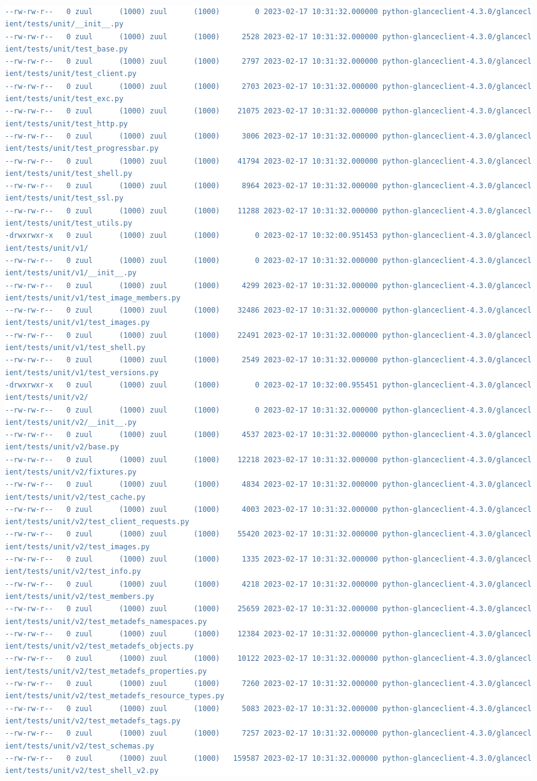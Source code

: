 ```diff
--rw-rw-r--   0 zuul      (1000) zuul      (1000)        0 2023-02-17 10:31:32.000000 python-glanceclient-4.3.0/glanceclient/tests/unit/__init__.py
--rw-rw-r--   0 zuul      (1000) zuul      (1000)     2528 2023-02-17 10:31:32.000000 python-glanceclient-4.3.0/glanceclient/tests/unit/test_base.py
--rw-rw-r--   0 zuul      (1000) zuul      (1000)     2797 2023-02-17 10:31:32.000000 python-glanceclient-4.3.0/glanceclient/tests/unit/test_client.py
--rw-rw-r--   0 zuul      (1000) zuul      (1000)     2703 2023-02-17 10:31:32.000000 python-glanceclient-4.3.0/glanceclient/tests/unit/test_exc.py
--rw-rw-r--   0 zuul      (1000) zuul      (1000)    21075 2023-02-17 10:31:32.000000 python-glanceclient-4.3.0/glanceclient/tests/unit/test_http.py
--rw-rw-r--   0 zuul      (1000) zuul      (1000)     3006 2023-02-17 10:31:32.000000 python-glanceclient-4.3.0/glanceclient/tests/unit/test_progressbar.py
--rw-rw-r--   0 zuul      (1000) zuul      (1000)    41794 2023-02-17 10:31:32.000000 python-glanceclient-4.3.0/glanceclient/tests/unit/test_shell.py
--rw-rw-r--   0 zuul      (1000) zuul      (1000)     8964 2023-02-17 10:31:32.000000 python-glanceclient-4.3.0/glanceclient/tests/unit/test_ssl.py
--rw-rw-r--   0 zuul      (1000) zuul      (1000)    11288 2023-02-17 10:31:32.000000 python-glanceclient-4.3.0/glanceclient/tests/unit/test_utils.py
-drwxrwxr-x   0 zuul      (1000) zuul      (1000)        0 2023-02-17 10:32:00.951453 python-glanceclient-4.3.0/glanceclient/tests/unit/v1/
--rw-rw-r--   0 zuul      (1000) zuul      (1000)        0 2023-02-17 10:31:32.000000 python-glanceclient-4.3.0/glanceclient/tests/unit/v1/__init__.py
--rw-rw-r--   0 zuul      (1000) zuul      (1000)     4299 2023-02-17 10:31:32.000000 python-glanceclient-4.3.0/glanceclient/tests/unit/v1/test_image_members.py
--rw-rw-r--   0 zuul      (1000) zuul      (1000)    32486 2023-02-17 10:31:32.000000 python-glanceclient-4.3.0/glanceclient/tests/unit/v1/test_images.py
--rw-rw-r--   0 zuul      (1000) zuul      (1000)    22491 2023-02-17 10:31:32.000000 python-glanceclient-4.3.0/glanceclient/tests/unit/v1/test_shell.py
--rw-rw-r--   0 zuul      (1000) zuul      (1000)     2549 2023-02-17 10:31:32.000000 python-glanceclient-4.3.0/glanceclient/tests/unit/v1/test_versions.py
-drwxrwxr-x   0 zuul      (1000) zuul      (1000)        0 2023-02-17 10:32:00.955451 python-glanceclient-4.3.0/glanceclient/tests/unit/v2/
--rw-rw-r--   0 zuul      (1000) zuul      (1000)        0 2023-02-17 10:31:32.000000 python-glanceclient-4.3.0/glanceclient/tests/unit/v2/__init__.py
--rw-rw-r--   0 zuul      (1000) zuul      (1000)     4537 2023-02-17 10:31:32.000000 python-glanceclient-4.3.0/glanceclient/tests/unit/v2/base.py
--rw-rw-r--   0 zuul      (1000) zuul      (1000)    12218 2023-02-17 10:31:32.000000 python-glanceclient-4.3.0/glanceclient/tests/unit/v2/fixtures.py
--rw-rw-r--   0 zuul      (1000) zuul      (1000)     4834 2023-02-17 10:31:32.000000 python-glanceclient-4.3.0/glanceclient/tests/unit/v2/test_cache.py
--rw-rw-r--   0 zuul      (1000) zuul      (1000)     4003 2023-02-17 10:31:32.000000 python-glanceclient-4.3.0/glanceclient/tests/unit/v2/test_client_requests.py
--rw-rw-r--   0 zuul      (1000) zuul      (1000)    55420 2023-02-17 10:31:32.000000 python-glanceclient-4.3.0/glanceclient/tests/unit/v2/test_images.py
--rw-rw-r--   0 zuul      (1000) zuul      (1000)     1335 2023-02-17 10:31:32.000000 python-glanceclient-4.3.0/glanceclient/tests/unit/v2/test_info.py
--rw-rw-r--   0 zuul      (1000) zuul      (1000)     4218 2023-02-17 10:31:32.000000 python-glanceclient-4.3.0/glanceclient/tests/unit/v2/test_members.py
--rw-rw-r--   0 zuul      (1000) zuul      (1000)    25659 2023-02-17 10:31:32.000000 python-glanceclient-4.3.0/glanceclient/tests/unit/v2/test_metadefs_namespaces.py
--rw-rw-r--   0 zuul      (1000) zuul      (1000)    12384 2023-02-17 10:31:32.000000 python-glanceclient-4.3.0/glanceclient/tests/unit/v2/test_metadefs_objects.py
--rw-rw-r--   0 zuul      (1000) zuul      (1000)    10122 2023-02-17 10:31:32.000000 python-glanceclient-4.3.0/glanceclient/tests/unit/v2/test_metadefs_properties.py
--rw-rw-r--   0 zuul      (1000) zuul      (1000)     7260 2023-02-17 10:31:32.000000 python-glanceclient-4.3.0/glanceclient/tests/unit/v2/test_metadefs_resource_types.py
--rw-rw-r--   0 zuul      (1000) zuul      (1000)     5083 2023-02-17 10:31:32.000000 python-glanceclient-4.3.0/glanceclient/tests/unit/v2/test_metadefs_tags.py
--rw-rw-r--   0 zuul      (1000) zuul      (1000)     7257 2023-02-17 10:31:32.000000 python-glanceclient-4.3.0/glanceclient/tests/unit/v2/test_schemas.py
--rw-rw-r--   0 zuul      (1000) zuul      (1000)   159587 2023-02-17 10:31:32.000000 python-glanceclient-4.3.0/glanceclient/tests/unit/v2/test_shell_v2.py
```